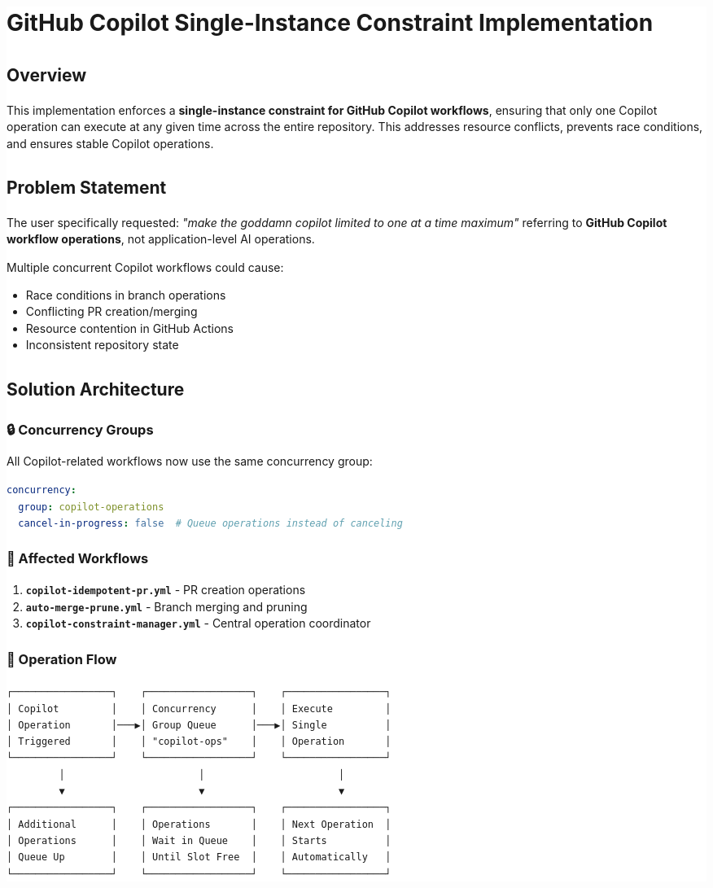 



# GitHub Copilot Single-Instance Constraint Implementation

## Overview

This implementation enforces a **single-instance constraint for GitHub Copilot workflows**, ensuring that only one Copilot operation can execute at any given time across the entire repository. This addresses resource conflicts, prevents race conditions, and ensures stable Copilot operations.

## Problem Statement

The user specifically requested: *"make the goddamn copilot limited to one at a time maximum"* referring to **GitHub Copilot workflow operations**, not application-level AI operations.

Multiple concurrent Copilot workflows could cause:
- Race conditions in branch operations
- Conflicting PR creation/merging
- Resource contention in GitHub Actions
- Inconsistent repository state

## Solution Architecture

### 🔒 Concurrency Groups

All Copilot-related workflows now use the same concurrency group:

```yaml
concurrency:
  group: copilot-operations
  cancel-in-progress: false  # Queue operations instead of canceling
```

### 🎯 Affected Workflows

1. **`copilot-idempotent-pr.yml`** - PR creation operations
2. **`auto-merge-prune.yml`** - Branch merging and pruning
3. **`copilot-constraint-manager.yml`** - Central operation coordinator

### 🚦 Operation Flow

```
┌─────────────────┐    ┌──────────────────┐    ┌─────────────────┐
│ Copilot         │    │ Concurrency      │    │ Execute         │
│ Operation       │───▶│ Group Queue      │───▶│ Single          │
│ Triggered       │    │ "copilot-ops"    │    │ Operation       │
└─────────────────┘    └──────────────────┘    └─────────────────┘
         │                       │                       │
         ▼                       ▼                       ▼
┌─────────────────┐    ┌──────────────────┐    ┌─────────────────┐
│ Additional      │    │ Operations       │    │ Next Operation  │
│ Operations      │    │ Wait in Queue    │    │ Starts          │
│ Queue Up        │    │ Until Slot Free  │    │ Automatically   │
└─────────────────┘    └──────────────────┘    └─────────────────┘
```
